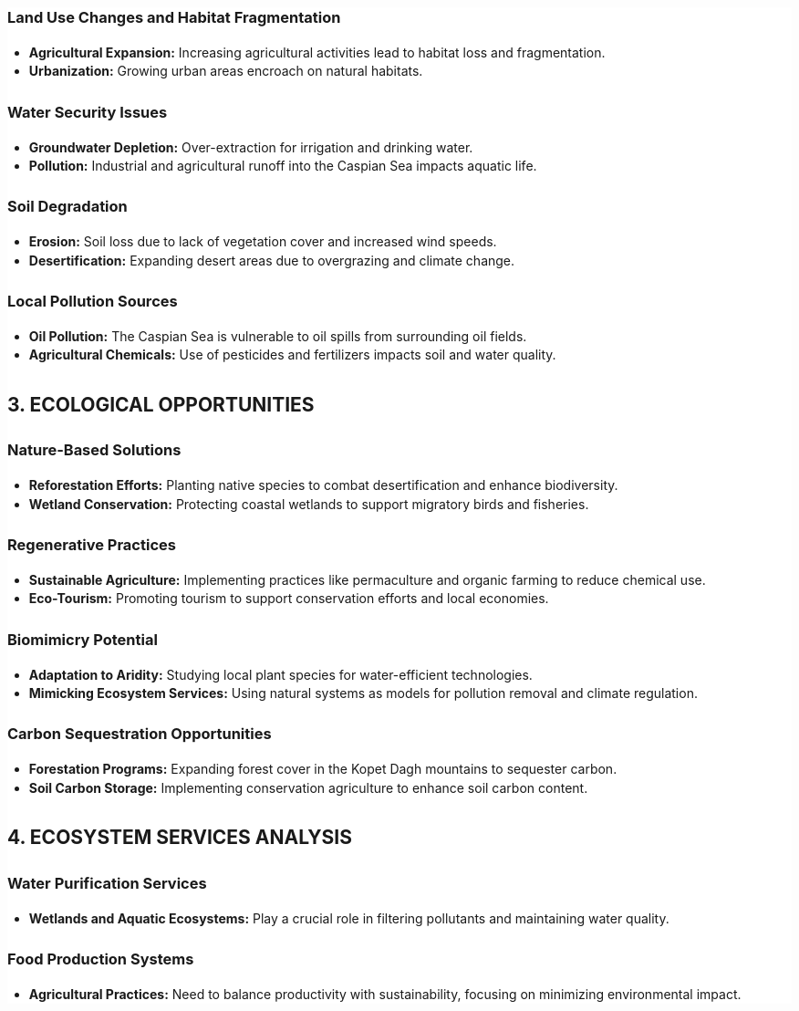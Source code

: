 ### Land Use Changes and Habitat Fragmentation
- **Agricultural Expansion:** Increasing agricultural activities lead to habitat loss and fragmentation.
- **Urbanization:** Growing urban areas encroach on natural habitats.

### Water Security Issues
- **Groundwater Depletion:** Over-extraction for irrigation and drinking water.
- **Pollution:** Industrial and agricultural runoff into the Caspian Sea impacts aquatic life.

### Soil Degradation
- **Erosion:** Soil loss due to lack of vegetation cover and increased wind speeds.
- **Desertification:** Expanding desert areas due to overgrazing and climate change.

### Local Pollution Sources
- **Oil Pollution:** The Caspian Sea is vulnerable to oil spills from surrounding oil fields.
- **Agricultural Chemicals:** Use of pesticides and fertilizers impacts soil and water quality.

## 3. ECOLOGICAL OPPORTUNITIES
### Nature-Based Solutions
- **Reforestation Efforts:** Planting native species to combat desertification and enhance biodiversity.
- **Wetland Conservation:** Protecting coastal wetlands to support migratory birds and fisheries.

### Regenerative Practices
- **Sustainable Agriculture:** Implementing practices like permaculture and organic farming to reduce chemical use.
- **Eco-Tourism:** Promoting tourism to support conservation efforts and local economies.

### Biomimicry Potential
- **Adaptation to Aridity:** Studying local plant species for water-efficient technologies.
- **Mimicking Ecosystem Services:** Using natural systems as models for pollution removal and climate regulation.

### Carbon Sequestration Opportunities
- **Forestation Programs:** Expanding forest cover in the Kopet Dagh mountains to sequester carbon.
- **Soil Carbon Storage:** Implementing conservation agriculture to enhance soil carbon content.

## 4. ECOSYSTEM SERVICES ANALYSIS
### Water Purification Services
- **Wetlands and Aquatic Ecosystems:** Play a crucial role in filtering pollutants and maintaining water quality.

### Food Production Systems
- **Agricultural Practices:** Need to balance productivity with sustainability, focusing on minimizing environmental impact.

